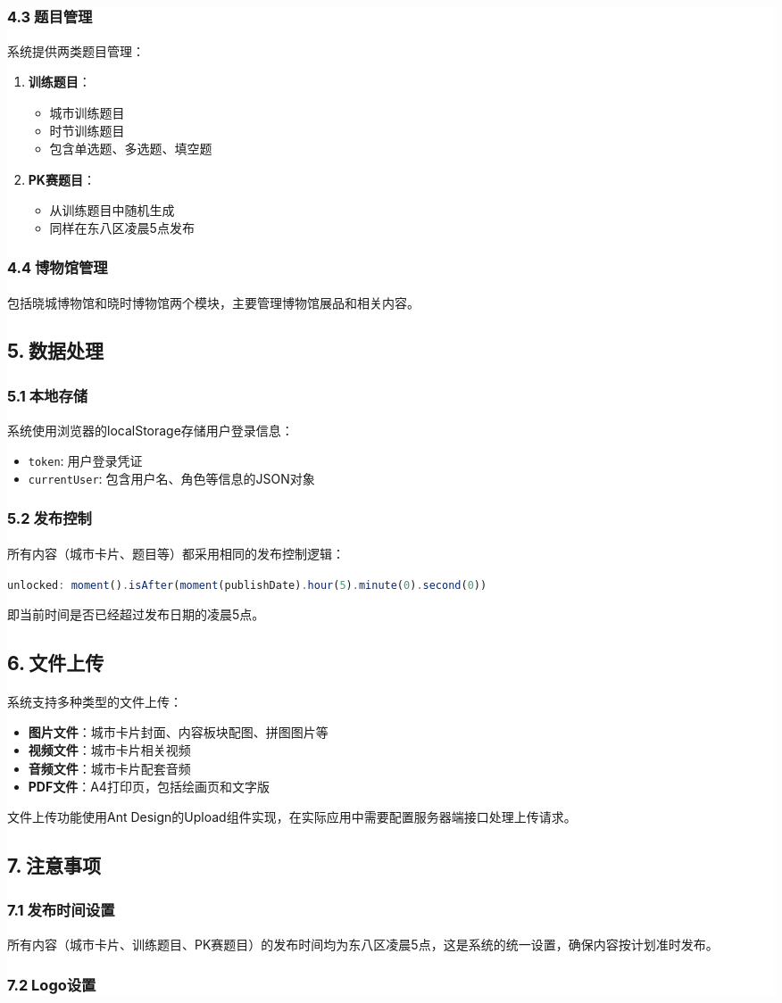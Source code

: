 ### 4.3 题目管理

系统提供两类题目管理：

1. **训练题目**：
   - 城市训练题目
   - 时节训练题目
   - 包含单选题、多选题、填空题

2. **PK赛题目**：
   - 从训练题目中随机生成
   - 同样在东八区凌晨5点发布

### 4.4 博物馆管理

包括晓城博物馆和晓时博物馆两个模块，主要管理博物馆展品和相关内容。

## 5. 数据处理

### 5.1 本地存储

系统使用浏览器的localStorage存储用户登录信息：
- `token`: 用户登录凭证
- `currentUser`: 包含用户名、角色等信息的JSON对象

### 5.2 发布控制

所有内容（城市卡片、题目等）都采用相同的发布控制逻辑：
```javascript
unlocked: moment().isAfter(moment(publishDate).hour(5).minute(0).second(0))
```

即当前时间是否已经超过发布日期的凌晨5点。

## 6. 文件上传

系统支持多种类型的文件上传：

- **图片文件**：城市卡片封面、内容板块配图、拼图图片等
- **视频文件**：城市卡片相关视频
- **音频文件**：城市卡片配套音频
- **PDF文件**：A4打印页，包括绘画页和文字版

文件上传功能使用Ant Design的Upload组件实现，在实际应用中需要配置服务器端接口处理上传请求。

## 7. 注意事项

### 7.1 发布时间设置

所有内容（城市卡片、训练题目、PK赛题目）的发布时间均为东八区凌晨5点，这是系统的统一设置，确保内容按计划准时发布。

### 7.2 Logo设置
